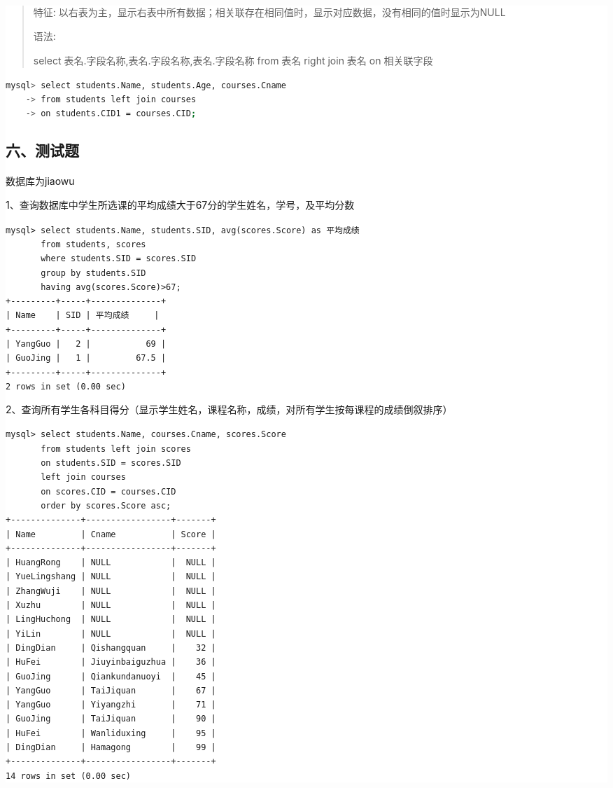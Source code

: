 > 特征: 以右表为主，显示右表中所有数据；相关联存在相同值时，显示对应数据，没有相同的值时显示为NULL
>
> 语法: 
>
> select 表名.字段名称,表名.字段名称,表名.字段名称 from 表名 right join 表名 on 相关联字段 

```bash
mysql> select students.Name, students.Age, courses.Cname 
    -> from students left join courses
    -> on students.CID1 = courses.CID;
```

## 六、测试题

数据库为jiaowu

1、查询数据库中学生所选课的平均成绩大于67分的学生姓名，学号，及平均分数

```mysql
mysql> select students.Name, students.SID, avg(scores.Score) as 平均成绩 
	   from students, scores 
	   where students.SID = scores.SID 
	   group by students.SID 
	   having avg(scores.Score)>67;
+---------+-----+--------------+
| Name    | SID | 平均成绩     |
+---------+-----+--------------+
| YangGuo |   2 |           69 |
| GuoJing |   1 |         67.5 |
+---------+-----+--------------+
2 rows in set (0.00 sec)

```

2、查询所有学生各科目得分（显示学生姓名，课程名称，成绩，对所有学生按每课程的成绩倒叙排序）

```mysql
mysql> select students.Name, courses.Cname, scores.Score 
	   from students left join scores 
	   on students.SID = scores.SID 
	   left join courses 
	   on scores.CID = courses.CID 
	   order by scores.Score asc;
+--------------+-----------------+-------+
| Name         | Cname           | Score |
+--------------+-----------------+-------+
| HuangRong    | NULL            |  NULL |
| YueLingshang | NULL            |  NULL |
| ZhangWuji    | NULL            |  NULL |
| Xuzhu        | NULL            |  NULL |
| LingHuchong  | NULL            |  NULL |
| YiLin        | NULL            |  NULL |
| DingDian     | Qishangquan     |    32 |
| HuFei        | Jiuyinbaiguzhua |    36 |
| GuoJing      | Qiankundanuoyi  |    45 |
| YangGuo      | TaiJiquan       |    67 |
| YangGuo      | Yiyangzhi       |    71 |
| GuoJing      | TaiJiquan       |    90 |
| HuFei        | Wanliduxing     |    95 |
| DingDian     | Hamagong        |    99 |
+--------------+-----------------+-------+
14 rows in set (0.00 sec)

```

